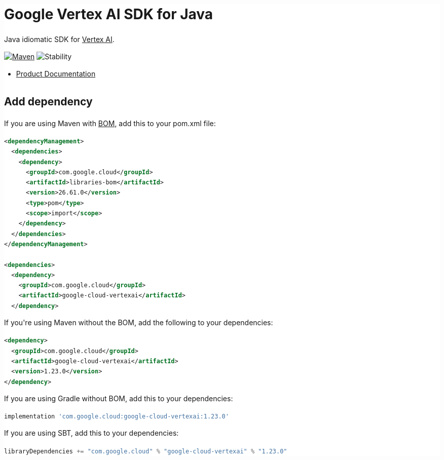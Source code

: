 # Google Vertex AI SDK for Java

Java idiomatic SDK for [Vertex AI][product-docs].

[![Maven][maven-version-image]][maven-version-link]
![Stability][stability-image]

- [Product Documentation][product-docs]


## Add dependency

If you are using Maven with [BOM][libraries-bom], add this to your pom.xml file:

```xml
<dependencyManagement>
  <dependencies>
    <dependency>
      <groupId>com.google.cloud</groupId>
      <artifactId>libraries-bom</artifactId>
      <version>26.61.0</version>
      <type>pom</type>
      <scope>import</scope>
    </dependency>
  </dependencies>
</dependencyManagement>

<dependencies>
  <dependency>
    <groupId>com.google.cloud</groupId>
    <artifactId>google-cloud-vertexai</artifactId>
  </dependency>
```

If you're using Maven without the BOM, add the following to your dependencies:



```xml
<dependency>
  <groupId>com.google.cloud</groupId>
  <artifactId>google-cloud-vertexai</artifactId>
  <version>1.23.0</version>
</dependency>
```

If you are using Gradle without BOM, add this to your dependencies:

```Groovy
implementation 'com.google.cloud:google-cloud-vertexai:1.23.0'
```

If you are using SBT, add this to your dependencies:

```Scala
libraryDependencies += "com.google.cloud" % "google-cloud-vertexai" % "1.23.0"
```


[product-docs]: https://cloud.google.com/vertex-ai/docs
[javadocs]: https://cloud.google.com/java/docs/reference/google-cloud-vertexai/latest/overview
[kokoro-badge-image-1]: http://storage.googleapis.com/cloud-devrel-public/java/badges/google-cloud-java/java7.svg
[kokoro-badge-link-1]: http://storage.googleapis.com/cloud-devrel-public/java/badges/google-cloud-java/java7.html
[kokoro-badge-image-2]: http://storage.googleapis.com/cloud-devrel-public/java/badges/google-cloud-java/java8.svg
[kokoro-badge-link-2]: http://storage.googleapis.com/cloud-devrel-public/java/badges/google-cloud-java/java8.html
[kokoro-badge-image-3]: http://storage.googleapis.com/cloud-devrel-public/java/badges/google-cloud-java/java8-osx.svg
[kokoro-badge-link-3]: http://storage.googleapis.com/cloud-devrel-public/java/badges/google-cloud-java/java8-osx.html
[kokoro-badge-image-4]: http://storage.googleapis.com/cloud-devrel-public/java/badges/google-cloud-java/java8-win.svg
[kokoro-badge-link-4]: http://storage.googleapis.com/cloud-devrel-public/java/badges/google-cloud-java/java8-win.html
[kokoro-badge-image-5]: http://storage.googleapis.com/cloud-devrel-public/java/badges/google-cloud-java/java11.svg
[kokoro-badge-link-5]: http://storage.googleapis.com/cloud-devrel-public/java/badges/google-cloud-java/java11.html
[stability-image]: https://img.shields.io/badge/stability-stable-green
[maven-version-image]: https://img.shields.io/maven-central/v/com.google.cloud/google-cloud-vertexai.svg
[maven-version-link]: https://central.sonatype.com/artifact/com.google.cloud/google-cloud-vertexai/0.0.1
[authentication]: https://github.com/googleapis/google-cloud-java#authentication
[auth-scopes]: https://developers.google.com/identity/protocols/oauth2/scopes
[predefined-iam-roles]: https://cloud.google.com/iam/docs/understanding-roles#predefined_roles
[iam-policy]: https://cloud.google.com/iam/docs/overview#cloud-iam-policy
[developer-console]: https://console.developers.google.com/
[create-project]: https://cloud.google.com/resource-manager/docs/creating-managing-projects
[cloud-cli]: https://cloud.google.com/cli
[troubleshooting]: https://github.com/googleapis/google-cloud-java/blob/main/TROUBLESHOOTING.md
[contributing]: https://github.com/googleapis/google-cloud-java/blob/main/CONTRIBUTING.md
[code-of-conduct]: https://github.com/googleapis/google-cloud-java/blob/main/CODE_OF_CONDUCT.md#contributor-code-of-conduct
[license]: https://github.com/googleapis/google-cloud-java/blob/main/LICENSE
[enable-billing]: https://cloud.google.com/apis/docs/getting-started#enabling_billing
[enable-api]: https://console.cloud.google.com/flows/enableapi?apiid=aiplatform.googleapis.com
[libraries-bom]: https://github.com/GoogleCloudPlatform/cloud-opensource-java/wiki/The-Google-Cloud-Platform-Libraries-BOM
[shell_img]: https://gstatic.com/cloudssh/images/open-btn.png
[aiplatform-client-libraries]: https://cloud.google.com/java/docs/reference/google-cloud-aiplatform/latest/overview
[adc]: https://cloud.google.com/docs/authentication/application-default-credentials
[semver]: https://semver.org/
[cloudlibs]: https://cloud.google.com/apis/docs/client-libraries-explained
[apilibs]: https://cloud.google.com/apis/docs/client-libraries-explained#google_api_client_libraries
[oracle]: https://www.oracle.com/java/technologies/java-se-support-roadmap.html
[g-c-j]: http://github.com/googleapis/google-cloud-java
[generative-ai-studio]: https://cloud.google.com/generative-ai-studio?hl=en
[generationconfig-ref]: https://cloud.google.com/java/docs/reference/google-cloud-vertexai/latest/com.google.cloud.vertexai.api.GenerationConfig.Builder
[safetysetting-ref]: https://cloud.google.com/java/docs/reference/google-cloud-vertexai/latest/com.google.cloud.vertexai.api.SafetySetting.Builder
[tool-ref]: https://cloud.google.com/java/docs/reference/google-cloud-vertexai/latest/com.google.cloud.vertexai.api.Tool.Builder
[system-instruction]: https://cloud.google.com/vertex-ai/generative-ai/docs/learn/prompts/system-instructions
